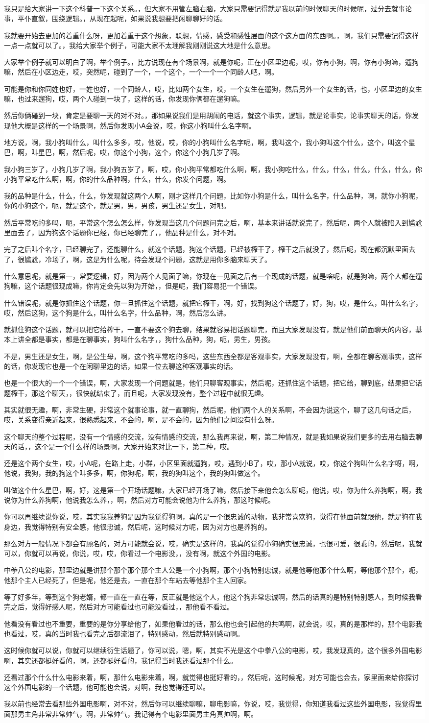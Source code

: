 我只是给大家讲一下这个科普一下这个关系。，但大家不用管左脑右脑，大家只需要记得就是我以前的时候聊天的时候呢，过分去就事论事，平仆直叙，围绕逻辑。，从现在起呢，如果说我想要把闲聊聊好的话。

我就要开始去更加的着重什么呀，更加着重于这个想象，联想，情感，感受和感性层面的这个这方面的东西啊。，啊，我们只需要记得这样一点一点就可以了。，我给大家举个例子，可能大家不太理解我刚刚说这大地是什么意思。

大家举个例子就可以明白了啊，举个例子。，比方说现在有个场景啊，就是你呢，正在小区里边呢，哎，你有小狗，啊，你有小狗嘛，遛狗嘛，然后在小区边走，哎，突然呢，碰到了一个，一个这个，一个一个一个同龄人吧，啊。

可能是你和你同姓也好，一姓也好，一个同龄人，哎，比如两个女生，哎，一个女生在遛狗，然后另外一个女生的话，也，小区里边的女生嘛，也过来遛狗，哎，两个人碰到一块了，这样的话，你发现你俩都在遛狗嘛。

然后你俩碰到一块，肯定是要聊一天的对不对。，那如果说我们是用胡闹的电话，就这个事实，逻辑，就是论事实，论事实聊天的话，你发现他大概是这样的一个场景啊，然后你发现小A会说，哎，你这小狗叫什么名字啊。

地方说，啊，我小狗叫什么，叫什么多多，哎，他说，哎，你的小狗叫什么名字呢，啊，我叫这个，我小狗叫这个什么，这个，叫这个星巴，啊，叫星巴，啊，然后呢，哎，你这个小狗，这个，你这个小狗几岁了啊。

我小狗三岁了，小狗几岁了啊，我小狗五岁了，啊，哎，你小狗平常都吃什么啊，啊，我小狗吃什么，什么，什么，什么，什么，什么，你小狗平常吃什么啊，啊，你的什么品种啊，什么，什么，你发个问题，啊。

我的品种是什么，什么，什么，你发现就这两个人啊，刚才这样几个问题，比如你小狗是什么，叫什么名字，什么品种，啊，就你小狗呢，你的小狗这个，呃，就是这个，就是男，男，男孩，男生还是女生，对吧。

然后平常吃的多吗，呃，平常这个怎么怎么样，你发现当这几个问题问完之后，啊，基本来讲话就说完了，然后呢，两个人就被陷入到尴尬里面去了，因为狗这个话题你已经，你已经聊完了，，他品种是什么，对不对。

完了之后叫个名字，已经聊完了，还能聊什么，就这个话题，狗这个话题，已经被榨干了，榨干之后就没了，然后呢，现在都沉默里面去了，很尴尬，冷场了，啊，这是为什么呢，待会发现个问题，这就是用你多脑来聊天了。

什么意思呢，就是第一，常要逻辑，好，因为两个人见面了嘛，你现在一见面之后有一个现成的话题，就是啥呢，就是狗嘛，两个人都在遛狗嘛，这个话题很现成嘛，你肯定会先以狗为开始，，但是呢，我们容易犯一个错误。

什么错误呢，就是你抓住这个话题，你一旦抓住这个话题，就把它榨干，啊，好，找到狗这个话题了，好，狗，哎，是什么，叫什么名字，哎，然后这狗，这个狗是什么，叫什么名字，什么品种，啊，然后怎么讲。

就抓住狗这个话题，就可以把它给榨干，一直不要这个狗去聊，结果就容易把话题聊完，而且大家发现没有，就是他们前面聊天的内容，基本上讲全都是事实，都是在聊事实，狗叫什么名字，，狗什么品种，狗，呃，男生，男孩。

不是，男生还是女生，啊，是公生母，啊，这个狗平常吃的多吗，这些东西全都是客观事实，大家发现没有，啊，全都在聊客观事实，这样的话，你发现它也是一个在闲聊里边的话，如果一位去聊这种客观事实的话。

也是一个很大的一个一个错误，啊，大家发现一个问题就是，他们只聊客观事实，然后呢，还抓住这个话题，把它给，聊到底，结果把它话题榨干，那这个聊天，，很快就结束了，而且呢，大家发现没有，整个过程中就很无趣。

其实就很无趣，啊，非常生硬，非常这个就事论事，就一直聊狗，然后呢，他们两个人的关系啊，不会因为说这个，聊了这几句话之后，哎，关系变得亲近起来，很熟悉起来，不会的，啊，是不会的，因为他们之间没有什么呀。

这个聊天的整个过程呢，没有一个情感的交流，没有情感的交流，那么我再来说，啊，第二种情况，就是我如果说我们更多的去用右脑去聊天的话，，这个是一个什么样的场景啊，大家开始来对比一下，第二种，哎。

还是这个两个女生，哎，小A呢，在路上走，小群，小区里面就遛狗，哎，遇到小B了，哎，那小A就说，哎，你这个狗叫什么名字呀，啊，他说，我狗，我的狗这个叫多多，啊，你狗呢，啊，我的狗叫这个，我的狗叫做这个。

叫做这个什么星巴，啊，好，这是第一个开场话题嘛，大家已经开场了嘛，然后接下来他会怎么聊呢，他说，哎，你为什么养狗啊，啊，我说你为什么养狗啊，他说我怎么养，，啊，然后对方可能会说他为什么养狗，那这时候呢。

你可以再继续说你说，哎，其实我我养狗是因为我觉得狗啊，真的是一个很忠诚的动物，我非常喜欢狗，觉得在他面前就跟他，就是狗在我身边，我觉得特别有安全感，他很忠诚，然后呢，这时候对方呢，因为对方也是养狗的。

那么对方一般情况下都会有顾名的，对方可能就会说，哎，确实是这样的，我真的觉得小狗确实很忠诚，也很可爱，很乖的，然后呢，我就可以，你就可以再说，你说，哎，哎，你看过一个电影没，，没有啊，就这个外国的电影。

中拳八公的电影，那里边就是讲那个那个那个那个主人公是一个小狗啊，那个小狗特别忠诚，就是他等他那个什么啊，等他那个那个，呃，他那个主人已经死了，但是呢，他还是去，一直在那个车站去等他那个主人回家。

等了好多年，等到这个狗老婿，都一直在一直在等，反正就是他这个人，他这个狗非常忠诚啊，然后的话真的是特别特别感人，到时候我看完之后，觉得好感人呢，然后对方可能看过也可能没看过，，那他看不看过。

他看没有看过也不重要，重要的是你分享给他了，如果他看过的话，那么他也会引起他的共鸣啊，就会说，哎，真的是那样的，那个电影我也看过，哎，真的当时我也看完之后都流泪了，特别感动，然后就特别感动啊。

这时候你就可以说，你就可以继续衍生话题了，你可以说，嗯，啊，其实不光是这个中拳八公的电影，哎，我发现真的，这个很多外国电影啊，其实还都挺好看的，啊，还都挺好看的，我记得当时我还看过那个什么。

还看过那个什么什么电影来着，啊，那什么电影来着，啊，就觉得也挺好看的，，然后呢，这时候呢，对方可能也会去，家里面来给你探讨这个外国电影的一个话题，他可能也会说，对啊，我也觉得还可以。

我以前也经常去看那些外国电影啊，对不对，然后你可以继续聊嘛，聊电影嘛，你说，哎，我觉得，你知道我看过这些外国电影，我觉得里面那男主角非常非常帅气，啊，非常帅气，我记得有个电影里面男主角真帅啊，啊。
